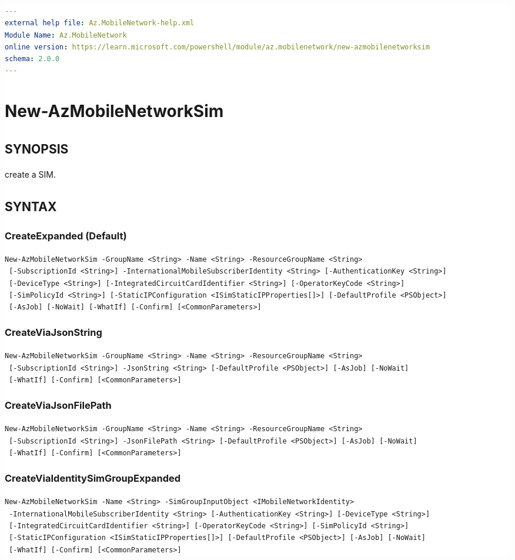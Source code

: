```yaml
---
external help file: Az.MobileNetwork-help.xml
Module Name: Az.MobileNetwork
online version: https://learn.microsoft.com/powershell/module/az.mobilenetwork/new-azmobilenetworksim
schema: 2.0.0
---
```


# New-AzMobileNetworkSim

## SYNOPSIS
create a SIM.

## SYNTAX

### CreateExpanded (Default)
```
New-AzMobileNetworkSim -GroupName <String> -Name <String> -ResourceGroupName <String>
 [-SubscriptionId <String>] -InternationalMobileSubscriberIdentity <String> [-AuthenticationKey <String>]
 [-DeviceType <String>] [-IntegratedCircuitCardIdentifier <String>] [-OperatorKeyCode <String>]
 [-SimPolicyId <String>] [-StaticIPConfiguration <ISimStaticIPProperties[]>] [-DefaultProfile <PSObject>]
 [-AsJob] [-NoWait] [-WhatIf] [-Confirm] [<CommonParameters>]
```

### CreateViaJsonString
```
New-AzMobileNetworkSim -GroupName <String> -Name <String> -ResourceGroupName <String>
 [-SubscriptionId <String>] -JsonString <String> [-DefaultProfile <PSObject>] [-AsJob] [-NoWait]
 [-WhatIf] [-Confirm] [<CommonParameters>]
```

### CreateViaJsonFilePath
```
New-AzMobileNetworkSim -GroupName <String> -Name <String> -ResourceGroupName <String>
 [-SubscriptionId <String>] -JsonFilePath <String> [-DefaultProfile <PSObject>] [-AsJob] [-NoWait]
 [-WhatIf] [-Confirm] [<CommonParameters>]
```

### CreateViaIdentitySimGroupExpanded
```
New-AzMobileNetworkSim -Name <String> -SimGroupInputObject <IMobileNetworkIdentity>
 -InternationalMobileSubscriberIdentity <String> [-AuthenticationKey <String>] [-DeviceType <String>]
 [-IntegratedCircuitCardIdentifier <String>] [-OperatorKeyCode <String>] [-SimPolicyId <String>]
 [-StaticIPConfiguration <ISimStaticIPProperties[]>] [-DefaultProfile <PSObject>] [-AsJob] [-NoWait]
 [-WhatIf] [-Confirm] [<CommonParameters>]
```
